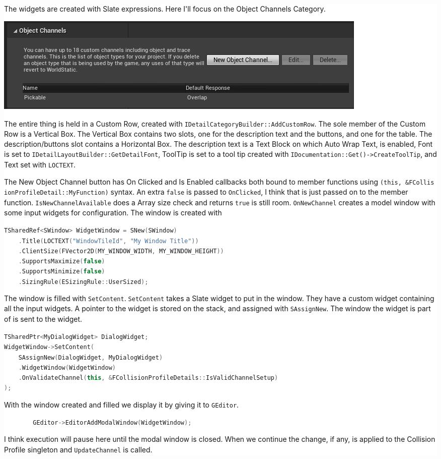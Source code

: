 The widgets are created with Slate expressions.
Here I'll focus on the Object Channels Category.

![ObjectChannels](./Images/DetailsCustomizationExamples_CollisionProfileDetails_Object.png)

The entire thing is held in a Custom Row, created with `IDetailCategoryBuilder::AddCustomRow`.
The sole member of the Custom Row is a Vertical Box.
The Vertical Box contains two slots, one for the description text and the buttons, and one for the table.
The description/buttons slot contains a Horizontal Box.
The description text is a Text Block on which Auto Wrap Text, is enabled, Font is set to `IDetailLayoutBuilder::GetDetailFont`, ToolTip is set to a tool tip created with `IDocumentation::Get()->CreateToolTip`, and Text set with `LOCTEXT`.

The New Object Channel button has On Clicked and Is Enabled callbacks both bound to member functions using `(this, &FCollisionProfileDetail::MyFunction)` syntax.
An extra `false` is passed to `OnClicked`, I think that is just passed on to the member function.
`IsNewChannelAvailable` does a Array size check and returns `true` is still room.
`OnNewChannel` creates a model window with some input widgets for configuration.
The window is created with
```cpp
TSharedRef<SWindow> WidgetWindow = SNew(SWindow)
    .Title(LOCTEXT("WindowTileId", "My Window Title"))
    .ClientSize(FVector2D(MY_WINDOW_WIDTH, MY_WINDOW_HEIGHT))
    .SupportsMaximize(false)
    .SupportsMinimize(false)
    .SizingRule(ESizingRule::UserSized);
```
The window is filled with `SetContent`.
`SetContent` takes a Slate widget to put in the window.
They have a custom widget containing all the input widgets.
A pointer to the widget is stored on the stack, and assigned with `SAssignNew`.
The window the widget is part of is sent to the widget.
```cpp
TSharedPtr<MyDialogWidget> DialogWidget;
WidgetWindow->SetContent(
    SAssignNew(DialogWidget, MyDialogWidget)
    .WidgetWindow(WidgetWindow)
    .OnValidateChannel(this, &FCollisionProfileDetails::IsValidChannelSetup)
);
```
With the window created and filled we display it by giving it to `GEditor`.
```cpp
		GEditor->EditorAddModalWindow(WidgetWindow);
```
I think execution will pause here until the modal window is closed.
When we continue the change, if any, is applied to the Collision Profile singleton and `UpdateChannel` is called.
